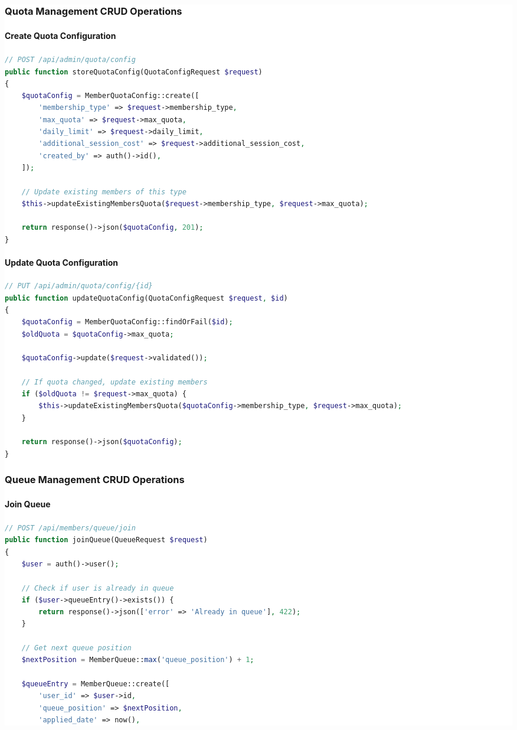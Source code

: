 ### Quota Management CRUD Operations

#### Create Quota Configuration

```php
// POST /api/admin/quota/config
public function storeQuotaConfig(QuotaConfigRequest $request)
{
    $quotaConfig = MemberQuotaConfig::create([
        'membership_type' => $request->membership_type,
        'max_quota' => $request->max_quota,
        'daily_limit' => $request->daily_limit,
        'additional_session_cost' => $request->additional_session_cost,
        'created_by' => auth()->id(),
    ]);

    // Update existing members of this type
    $this->updateExistingMembersQuota($request->membership_type, $request->max_quota);

    return response()->json($quotaConfig, 201);
}
```

#### Update Quota Configuration

```php
// PUT /api/admin/quota/config/{id}
public function updateQuotaConfig(QuotaConfigRequest $request, $id)
{
    $quotaConfig = MemberQuotaConfig::findOrFail($id);
    $oldQuota = $quotaConfig->max_quota;

    $quotaConfig->update($request->validated());

    // If quota changed, update existing members
    if ($oldQuota != $request->max_quota) {
        $this->updateExistingMembersQuota($quotaConfig->membership_type, $request->max_quota);
    }

    return response()->json($quotaConfig);
}
```

### Queue Management CRUD Operations

#### Join Queue

```php
// POST /api/members/queue/join
public function joinQueue(QueueRequest $request)
{
    $user = auth()->user();

    // Check if user is already in queue
    if ($user->queueEntry()->exists()) {
        return response()->json(['error' => 'Already in queue'], 422);
    }

    // Get next queue position
    $nextPosition = MemberQueue::max('queue_position') + 1;

    $queueEntry = MemberQueue::create([
        'user_id' => $user->id,
        'queue_position' => $nextPosition,
        'applied_date' => now(),
```